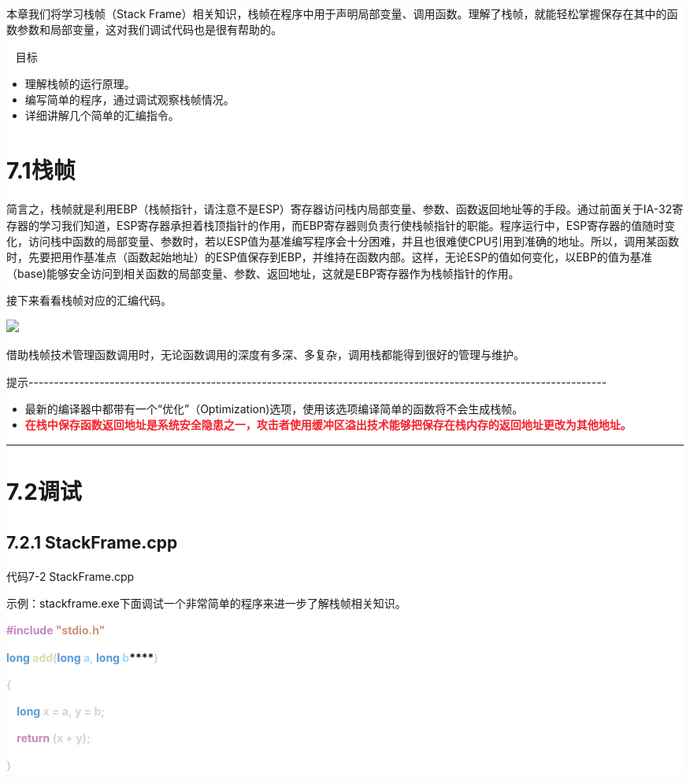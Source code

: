 本章我们将学习栈帧（Stack Frame）相关知识，栈帧在程序中用于声明局部变量、调用函数。理解了栈帧，就能轻松掌握保存在其中的函数参数和局部变量，这对我们调试代码也是很有帮助的。

   目标

+ 理解栈帧的运行原理。
+ 编写简单的程序，通过调试观察栈帧情况。
+ 详细讲解几个简单的汇编指令。

# 7.1栈帧
简言之，栈帧就是利用EBP（栈帧指针，请注意不是ESP）寄存器访问栈内局部变量、参数、函数返回地址等的手段。通过前面关于IA-32寄存器的学习我们知道，ESP寄存器承担着栈顶指针的作用，而EBP寄存器则负责行使栈帧指针的职能。程序运行中，ESP寄存器的值随时变化，访问栈中函数的局部变量、参数时，若以ESP值为基准编写程序会十分困难，并且也很难使CPU引用到准确的地址。所以，调用某函数时，先要把用作基准点（函数起始地址）的ESP值保存到EBP，并维持在函数内部。这样，无论ESP的值如何变化，以EBP的值为基准（base)能够安全访问到相关函数的局部变量、参数、返回地址，这就是EBP寄存器作为栈帧指针的作用。

接下来看看栈帧对应的汇编代码。

![](https://cdn.nlark.com/yuque/0/2020/png/574026/1581062400975-b08cf92d-c58e-4d39-b66b-a24274efafd8.png)

借助栈帧技术管理函数调用时，无论函数调用的深度有多深、多复杂，调用栈都能得到很好的管理与维护。

提示------------------------------------------------------------------------------------------------------------------

+ 最新的编译器中都带有一个“优化”（Optimization)选项，使用该选项编译简单的函数将不会生成栈帧。
+ **<font style="color:#F5222D;">在栈中保存函数返回地址是系统安全隐患之一，攻击者使用缓冲区溢出技术能够把保存在栈内存的返回地址更改为其他地址。</font>**

-----------------------------------------------------------------------------------------------------------------------

# 7.2调试
## 7.2.1 StackFrame.cpp
代码7-2 StackFrame.cpp

示例：stackframe.exe下面调试一个非常简单的程序来进一步了解栈帧相关知识。

**<font style="color:#c586c0;">#include</font>****<font style="color:#569cd6;"> </font>****<font style="color:#ce9178;">"stdio.h"</font>**



**<font style="color:#569cd6;">long</font>****<font style="color:#d4d4d4;"> </font>****<font style="color:#dcdcaa;">add</font>****<font style="color:#d4d4d4;">(</font>****<font style="color:#569cd6;">long</font>****<font style="color:#d4d4d4;"> </font>****<font style="color:#9cdcfe;">a</font>****<font style="color:#d4d4d4;">, </font>****<font style="color:#569cd6;">long</font>****<font style="color:#d4d4d4;"> </font>****<font style="color:#9cdcfe;">b</font>****<font style="color:#d4d4d4;">)</font>**

**<font style="color:#d4d4d4;">{</font>**

**<font style="color:#d4d4d4;">    </font>****<font style="color:#569cd6;">long</font>****<font style="color:#d4d4d4;"> x = a, y = b;</font>**

**<font style="color:#d4d4d4;">    </font>****<font style="color:#c586c0;">return</font>****<font style="color:#d4d4d4;"> (x + y);</font>**

**<font style="color:#d4d4d4;">}</font>**
